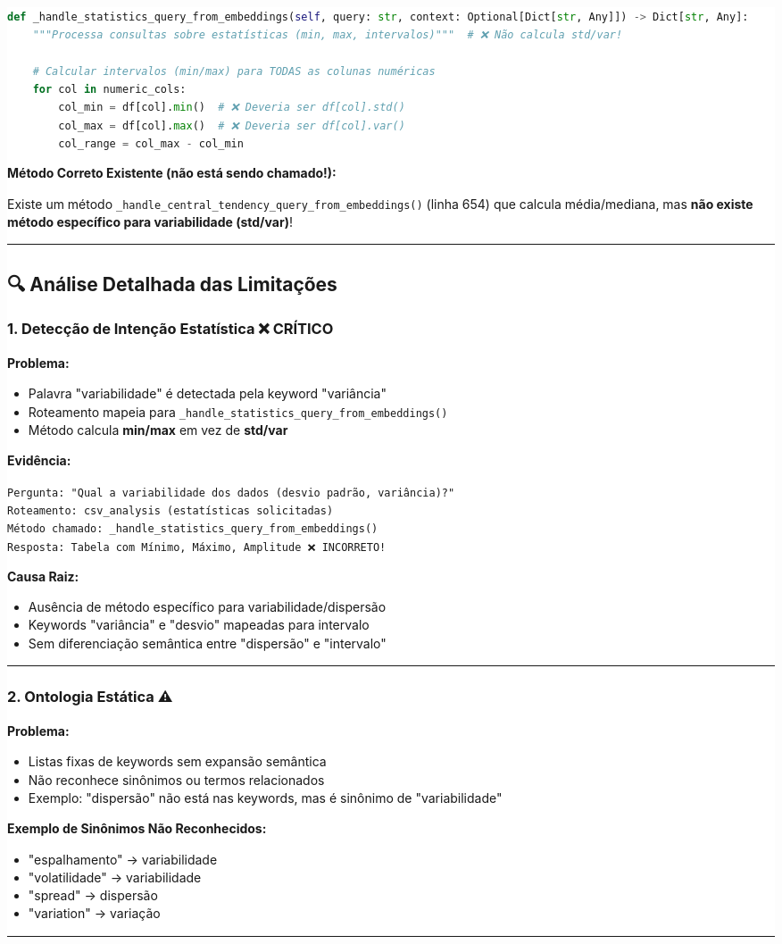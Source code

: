 ```python
def _handle_statistics_query_from_embeddings(self, query: str, context: Optional[Dict[str, Any]]) -> Dict[str, Any]:
    """Processa consultas sobre estatísticas (min, max, intervalos)"""  # ❌ Não calcula std/var!
    
    # Calcular intervalos (min/max) para TODAS as colunas numéricas
    for col in numeric_cols:
        col_min = df[col].min()  # ❌ Deveria ser df[col].std()
        col_max = df[col].max()  # ❌ Deveria ser df[col].var()
        col_range = col_max - col_min
```

**Método Correto Existente (não está sendo chamado!):**

Existe um método `_handle_central_tendency_query_from_embeddings()` (linha 654) que calcula média/mediana, mas **não existe método específico para variabilidade (std/var)**!

---

## 🔍 Análise Detalhada das Limitações

### 1. Detecção de Intenção Estatística ❌ CRÍTICO

**Problema:**
- Palavra "variabilidade" é detectada pela keyword "variância"
- Roteamento mapeia para `_handle_statistics_query_from_embeddings()`
- Método calcula **min/max** em vez de **std/var**

**Evidência:**
```
Pergunta: "Qual a variabilidade dos dados (desvio padrão, variância)?"
Roteamento: csv_analysis (estatísticas solicitadas)
Método chamado: _handle_statistics_query_from_embeddings()
Resposta: Tabela com Mínimo, Máximo, Amplitude ❌ INCORRETO!
```

**Causa Raiz:**
- Ausência de método específico para variabilidade/dispersão
- Keywords "variância" e "desvio" mapeadas para intervalo
- Sem diferenciação semântica entre "dispersão" e "intervalo"

---

### 2. Ontologia Estática ⚠️

**Problema:**
- Listas fixas de keywords sem expansão semântica
- Não reconhece sinônimos ou termos relacionados
- Exemplo: "dispersão" não está nas keywords, mas é sinônimo de "variabilidade"

**Exemplo de Sinônimos Não Reconhecidos:**
- "espalhamento" → variabilidade
- "volatilidade" → variabilidade
- "spread" → dispersão
- "variation" → variação

---